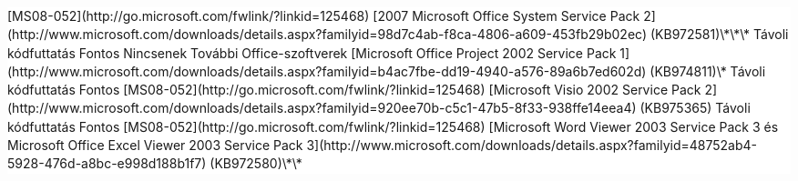 </td>
<td style="border:1px solid black;">
[MS08-052](http://go.microsoft.com/fwlink/?linkid=125468)
</td>
</tr>
<tr class="alternateRow">
<td style="border:1px solid black;">
[2007 Microsoft Office System Service Pack 2](http://www.microsoft.com/downloads/details.aspx?familyid=98d7c4ab-f8ca-4806-a609-453fb29b02ec)  
(KB972581)\*\*\*
</td>
<td style="border:1px solid black;">
Távoli kódfuttatás
</td>
<td style="border:1px solid black;">
Fontos
</td>
<td style="border:1px solid black;">
Nincsenek
</td>
</tr>
<tr>
<th colspan="4" style="border:1px solid black;">
További Office-szoftverek
</th>
</tr>
<tr>
<td style="border:1px solid black;">
[Microsoft Office Project 2002 Service Pack 1](http://www.microsoft.com/downloads/details.aspx?familyid=b4ac7fbe-dd19-4940-a576-89a6b7ed602d)  
(KB974811)\*
</td>
<td style="border:1px solid black;">
Távoli kódfuttatás
</td>
<td style="border:1px solid black;">
Fontos
</td>
<td style="border:1px solid black;">
[MS08-052](http://go.microsoft.com/fwlink/?linkid=125468)
</td>
</tr>
<tr class="alternateRow">
<td style="border:1px solid black;">
[Microsoft Visio 2002 Service Pack 2](http://www.microsoft.com/downloads/details.aspx?familyid=920ee70b-c5c1-47b5-8f33-938ffe14eea4)  
(KB975365)
</td>
<td style="border:1px solid black;">
Távoli kódfuttatás
</td>
<td style="border:1px solid black;">
Fontos
</td>
<td style="border:1px solid black;">
[MS08-052](http://go.microsoft.com/fwlink/?linkid=125468)
</td>
</tr>
<tr>
<td style="border:1px solid black;">
[Microsoft Word Viewer 2003 Service Pack 3 és Microsoft Office Excel Viewer 2003 Service Pack 3](http://www.microsoft.com/downloads/details.aspx?familyid=48752ab4-5928-476d-a8bc-e998d188b1f7)  
(KB972580)\*\*
</td>